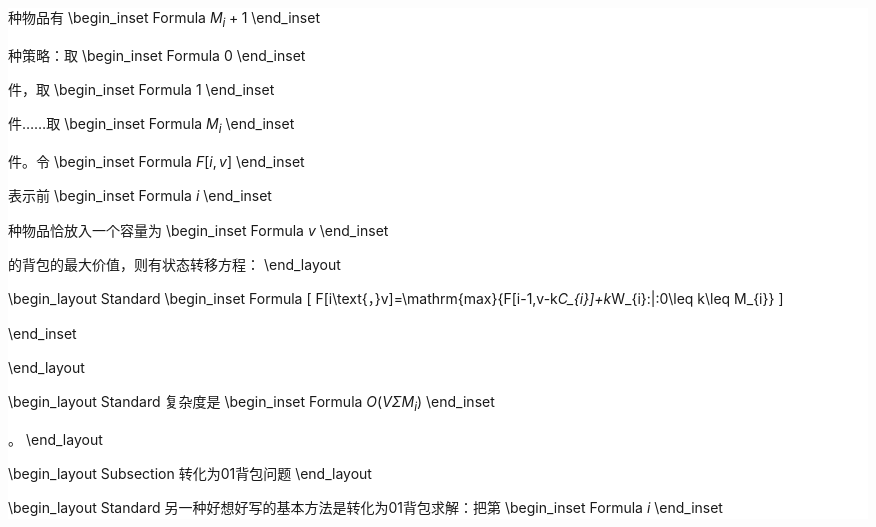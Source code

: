 种物品有
\begin_inset Formula $M_{i}+1$
\end_inset

种策略：取
\begin_inset Formula $0$
\end_inset

件，取
\begin_inset Formula $1$
\end_inset

件……取
\begin_inset Formula $M_{i}$
\end_inset

件。令
\begin_inset Formula $F[i,v]$
\end_inset

表示前
\begin_inset Formula $i$
\end_inset

种物品恰放入一个容量为
\begin_inset Formula $v$
\end_inset

的背包的最大价值，则有状态转移方程：
\end_layout

\begin_layout Standard
\begin_inset Formula 
\[
F[i\text{，}v]=\mathrm{max}\{F[i-1,v-k*C_{i}]+k*W_{i}\:|\:0\leq k\leq M_{i}\}
\]

\end_inset


\end_layout

\begin_layout Standard
复杂度是
\begin_inset Formula $O(V\Sigma M_{i})$
\end_inset

。
\end_layout

\begin_layout Subsection
转化为01背包问题
\end_layout

\begin_layout Standard
另一种好想好写的基本方法是转化为01背包求解：把第
\begin_inset Formula $i$
\end_inset
